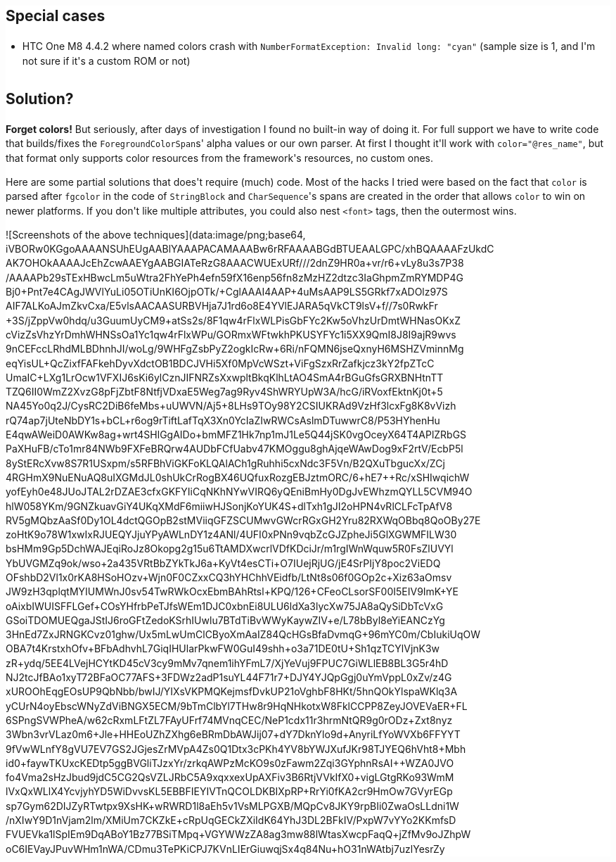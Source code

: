 
## Special cases

 * HTC One M8 4.4.2 where named colors crash with `NumberFormatException: Invalid long: "cyan"` (sample size is 1, and I'm not sure if it's a custom ROM or not)

## Solution?

**Forget colors!**
But seriously, after days of investigation I found no built-in way of doing it.
For full support we have to write code that builds/fixes the `ForegroundColorSpan`s' alpha values or our own parser. At first I thought it'll work with `color="@res_name"`, but that format only supports color resources from the framework's resources, no custom ones.

Here are some partial solutions that does't require (much) code. Most of the hacks I tried were based on the fact that `color` is parsed after `fgcolor` in the code of `StringBlock` and `CharSequence`'s spans are created in the order that allows `color` to win on newer platforms. If you don't like multiple attributes, you could also nest `<font>` tags, then the outermost wins.


![Screenshots of the above techniques](data:image/png;base64,
    iVBORw0KGgoAAAANSUhEUgAABlYAAAPACAMAAABw6rRFAAAABGdBTUEAALGPC/xhBQAAAAFzUkdC
    AK7OHOkAAAAJcEhZcwAAEYgAABGIATeRzG8AAACWUExURf///2dnZ9HR0a+vr/r6+vLy8u3s7P38
    /AAAAPb29sTExHBwcLm5uWtra2FhYePh4efn59fX16enp56fn8zMzHZ2dtzc3IaGhpmZmRYMDP4G
    Bj0+Pnt7e4CAgJWVlYuLi05OTiUnKI6OjpOTk/+CglAAAI4AAP+4uMsAAP9LS5GRkf7xADOlz97S
    AIF7ALKoAJmZkvCxa/E5vlsAACAASURBVHja7J1rd6o8E4YVlEJARA5qVkCT9lsV+f//7s0RwkFr
    +3S/jZppVw0hdq/u3GuumUyCM9+atSs2s/8F1qw4rFlxWLPisGbFYc2Kw5oVhzUrDmtWHNasOKxZ
    cVizZsVhzYrDmhWHNSsOa1Yc1qw4rFlxWPu/GORmxWFtwkhPKUSYFYc1i5XX9QmI8J8I9ajR9wvs
    9nCEFccLRhdMLBDhnhJI/woLg/9WHFgZsbPyZ2ogkIcRw+6Ri/nFQMN6jseQxnyH6MSHZVminnMg
    eqYisUL+QcZixfFAFkehDyvXdctOB1BDCJVHi5Xf0MpVcWSzt+ViFgSzxRrZafkjcz3kY2fpZTcC
    UmaIC+LXg1LrOcw1VFXIJ6sKi6ylCznJIFNRZsXxwpltBkqKlhLtAO4SmA4rBGuGfsGRXBNHtnTT
    TZQ6II0WmZ2XvzG8pFjZbtF8NtfjVDxaE5Weg7ag9Ryv4ShWRYUpW3A/hcG/iRVoxfEktnKj0t+5
    NA45Yo0q2J/CysRC2DiB6feMbs+uUWVN/Aj5+8LHs9TOy98Y2CSIUKRAd9VzHf3lcxFg8K8vVizh
    rQ74ap7jUteNbDY1s+bCL+r6og9rTiftLafTqX3Xn0YcIaZIwRWCsAslmDTuwwrC8/P53HYhenHu
    E4qwAWeiD0AWKw8ag+wrt4SHlGgAIDo+bmMFZ1Hk7np1mJ1Le5Q44jSK0vgOceyX64T4APlZRbGS
    PaXHuFB/cTo1mr84NWb9FXFeBRQrw4AUDbFCfUabv47KMOggu8ghAjqeWAwDog9xF2rtV/EcbP5l
    8yStERcXvw8S7R1USxpm/s5RFBhViGKFoKLQAlACh1gRuhhi5cxNdc3F5Vn/B2QXuTbgucXx/ZCj
    4RGHmX9NuENuAQ8uIXGMdJL0shUkCrRogBX46UQfuxRozgEBJztmORC/6+hE7++Rc/xSHIwqichW
    yofEyh0e48JUoJTAL2rDZAE3cfxGKFYIiCqNKhNYwVIRQ6yQEniBmHy0DgJvEWhzmQYLL5CVM94O
    hlW058YKm/9GNZkuavGiY4UKqXMdF6miiwHJSonjKoYUK4S+dlTxh1gJI2oHPN4vRlCLFcTpAfV8
    RV5gMQbzAaSf0Dy1OL4dctQGOpB2stMViiqGFZSCUMwvGWcrRGxGH2Yru82RXWqOBbq8QoOBy27E
    zoHtK9o78W1xwIxRJUEQYJjuYPyAWLnDY1z4ANl/4UFI0xPNn9vqbZcGJZpheJi5GlXGWMFILW30
    bsHMm9Gp5DchWAJEqiRoJz8Okopg2g15u6TtAMDXwcrlVDfKDciJr/m1rgIWnWquw5R0FsZlUVYl
    YbUVGMZq9ok/wso+2a435VRtBbZYkTkJ6a+KyVt4esCTi+O7IUejRjUG/jE4SrPIjY8poc2ViEDQ
    OFshbD2Vl1x0rKA8HSoHOzv+Wjn0F0CZxxCQ3hYHChhVEidfb/LtNt8s06f0GOp2c+Xiz63aOmsv
    JW9zH3qplqtMYIUMWnJ0sv54TwRWkOcxEbmBAhRtsl+KPQ/126+CFeoCLsorSF00I5EIV9ImK+YE
    oAixbIWUISFFLGef+COsYHfrbPeTJfsWEm1DJC0xbnEi8ULU6ldXa3lycXw75JA8aQySiDbTcVxG
    GSoiTDOMUEQgaJStIJ6roGFtZedoKSrhIUwlu7BTdTiBvWWyKaywZIV+e/L78bByl8eYiEANCzYg
    3HnEd7ZxJRNGKCvz01ghw/Ux5mLwUmClCByoXmAaIZ84QcHGsBfaDvmqG+96mYC0m/CbIukiUqOW
    OBA7t4KrstxhOfv+BFbAdhvhL7GiqIHUlarPkwFW0GuI49shh+o3a71DE0tU+Sh1qzTCYlVjnK3w
    zR+ydq/5EE4LVejHCYtKD45cV3cy9mMv7qnem1ihYFmL7/XjYeVuj9FPUC7GiWLlEB8BL3G5r4hD
    NJ2tcJfBAo1xyT72BFaOC77AFS+3FDWz2adP1suYL44F71r7+DJY4YJQpGgj0uYmVppL0xZv/z4G
    xUROOhEqgEOsUP9QbNbb/bwIJ/YIXsVKPMQKejmsfDvkUP21oVghbF8HKt/5hnQOkYlspaWKlq3A
    yCUrN4oyEbscWNyZdViBNGX5ECM/9bTmClbYl7THw8r9HqNHkotxW8FklCCPP8ZeyJOVEVaER+FL
    6SPngSVWPheA/w62cRxmLFtZL7FAyUFrf74MVnqCEC/NeP1cdx11r3hrmNtQR9g0rODz+Zxt8nyz
    3Wbn3vrVLaz0m6+Jle+HHEoUZhZXhg6eBRmDbAWJij07+dY7DknYlo9d+AnyriLfYoWVXb6FFYYT
    9fVwWLnfY8gVU7EV7GS2JGjesZrMVpA4Zs0Q1Dtx3cPKh4YV8bYWJXufJKr98TJYEQ6hVht8+Mbh
    id0+faywTKUxcKEDtp5ggBVGliTJzxYr/zrkqAWPzMcKO9s0zFawm2Zqi3GYphnRsAI++WZA0JVO
    fo4Vma2sHzJbud9jdC5CG2QsVZLJRbC5A9xqxxexUpAXFiv3B6RtjVVkIfX0+vigLGtgRKo93WmM
    lVxQxWLlX4YcvjyhYD5WiDvvsKL5EBBFIEYIVTnQCOLDKBIXpRP+RrYi0fKA2cr9HmOw7GVyrEGp
    sp7Gym62DIJZyRTwtpx9XsHK+wRWRD1l8aEh5v1VsMLPGXB/MQpCv8JKY9rpBIi0ZwaOsLLdni1W
    /nXIwY9D1nVjam2lm/XMiUm7CKZkE+cRpUqGECkZXiIdK64YhJ3DL2BFkIV/PxpW7vYYo2KKmfsD
    FVUEVka1lSpIEm9DqABoY1Bz77BSiTMpq+VGYWWzZA8ag3mw88lWtasXwcpFaqQ+jZfMv9oJZhpW
    oC6IEVayJPuvWHm1nWA/CDmu3TePKiCPJ7KVnLIErGiuwqjSx4q84Nu+hO31nWAtbj7uzlYesrZy